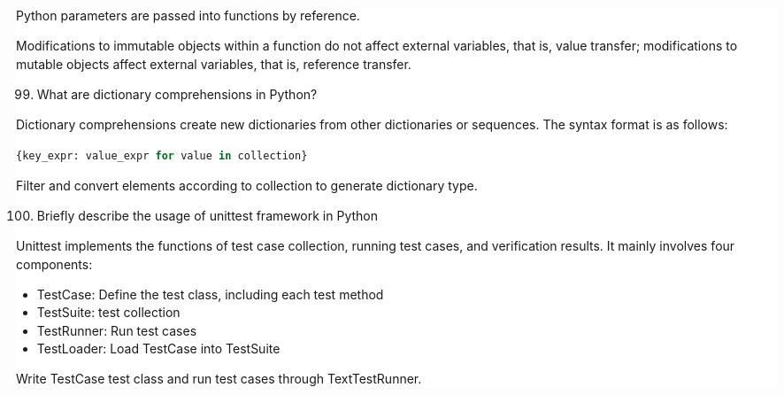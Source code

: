 Python parameters are passed into functions by reference.

Modifications to immutable objects within a function do not affect external variables, that is, value transfer; modifications to mutable objects affect external variables, that is, reference transfer.

99. What are dictionary comprehensions in Python?

Dictionary comprehensions create new dictionaries from other dictionaries or sequences. The syntax format is as follows:

```python
{key_expr: value_expr for value in collection}
```

Filter and convert elements according to collection to generate dictionary type.

100. Briefly describe the usage of unittest framework in Python

Unittest implements the functions of test case collection, running test cases, and verification results. It mainly involves four components:

- TestCase: Define the test class, including each test method
- TestSuite: test collection
- TestRunner: Run test cases
- TestLoader: Load TestCase into TestSuite

Write TestCase test class and run test cases through TextTestRunner.